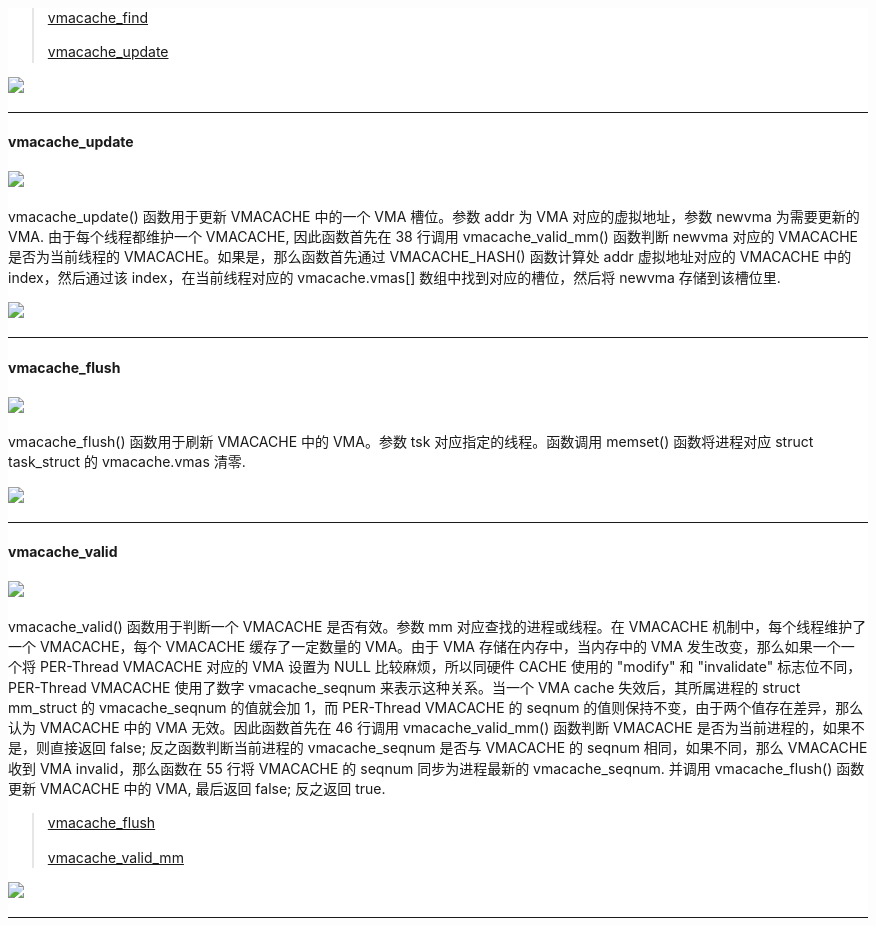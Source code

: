 > [vmacache_find](#D30007)
>
> [vmacache_update](#D30010)

![](https://gitee.com/BiscuitOS_team/PictureSet/raw/Gitee/BiscuitOS/kernel/IND000100.png)

---------------------------------------------

#### <span id="D30010">vmacache_update</span>

![](https://gitee.com/BiscuitOS_team/PictureSet/raw/Gitee/HK/TH000228.png)

vmacache_update() 函数用于更新 VMACACHE 中的一个 VMA 槽位。参数 addr 为 VMA 对应的虚拟地址，参数 newvma 为需要更新的 VMA. 由于每个线程都维护一个 VMACACHE, 因此函数首先在 38 行调用 vmacache_valid_mm() 函数判断 newvma 对应的 VMACACHE 是否为当前线程的 VMACACHE。如果是，那么函数首先通过 VMACACHE_HASH() 函数计算处 addr 虚拟地址对应的 VMACACHE 中的 index，然后通过该 index，在当前线程对应的 vmacache.vmas[] 数组中找到对应的槽位，然后将 newvma 存储到该槽位里.

![](https://gitee.com/BiscuitOS_team/PictureSet/raw/Gitee/BiscuitOS/kernel/IND000100.png)

---------------------------------------------

#### <span id="D30009">vmacache_flush</span>

![](https://gitee.com/BiscuitOS_team/PictureSet/raw/Gitee/HK/TH000227.png)

vmacache_flush() 函数用于刷新 VMACACHE 中的 VMA。参数 tsk 对应指定的线程。函数调用 memset() 函数将进程对应 struct task_struct 的 vmacache.vmas 清零.

![](https://gitee.com/BiscuitOS_team/PictureSet/raw/Gitee/BiscuitOS/kernel/IND000100.png)

---------------------------------------------

#### <span id="D30008">vmacache_valid</span>

![](https://gitee.com/BiscuitOS_team/PictureSet/raw/Gitee/HK/TH000226.png)

vmacache_valid() 函数用于判断一个 VMACACHE 是否有效。参数 mm 对应查找的进程或线程。在 VMACACHE 机制中，每个线程维护了一个 VMACACHE，每个 VMACACHE 缓存了一定数量的 VMA。由于 VMA 存储在内存中，当内存中的 VMA 发生改变，那么如果一个一个将 PER-Thread VMACACHE 对应的 VMA 设置为 NULL 比较麻烦，所以同硬件 CACHE 使用的 "modify" 和 "invalidate" 标志位不同，PER-Thread VMACACHE 使用了数字 vmacache_seqnum 来表示这种关系。当一个 VMA cache 失效后，其所属进程的 struct mm_struct 的 vmacache_seqnum 的值就会加 1，而 PER-Thread VMACACHE 的 seqnum 的值则保持不变，由于两个值存在差异，那么认为 VMACACHE 中的 VMA 无效。因此函数首先在 46 行调用 vmacache_valid_mm() 函数判断 VMACACHE 是否为当前进程的，如果不是，则直接返回 false; 反之函数判断当前进程的 vmacache_seqnum 是否与 VMACACHE 的 seqnum 相同，如果不同，那么 VMACACHE 收到 VMA invalid，那么函数在 55 行将 VMACACHE 的 seqnum 同步为进程最新的 vmacache_seqnum. 并调用 vmacache_flush() 函数更新 VMACACHE 中的 VMA, 最后返回 false; 反之返回 true.

> [vmacache_flush](#D30009)
>
> [vmacache_valid_mm](#D30006)

![](https://gitee.com/BiscuitOS_team/PictureSet/raw/Gitee/BiscuitOS/kernel/IND000100.png)

---------------------------------------------
